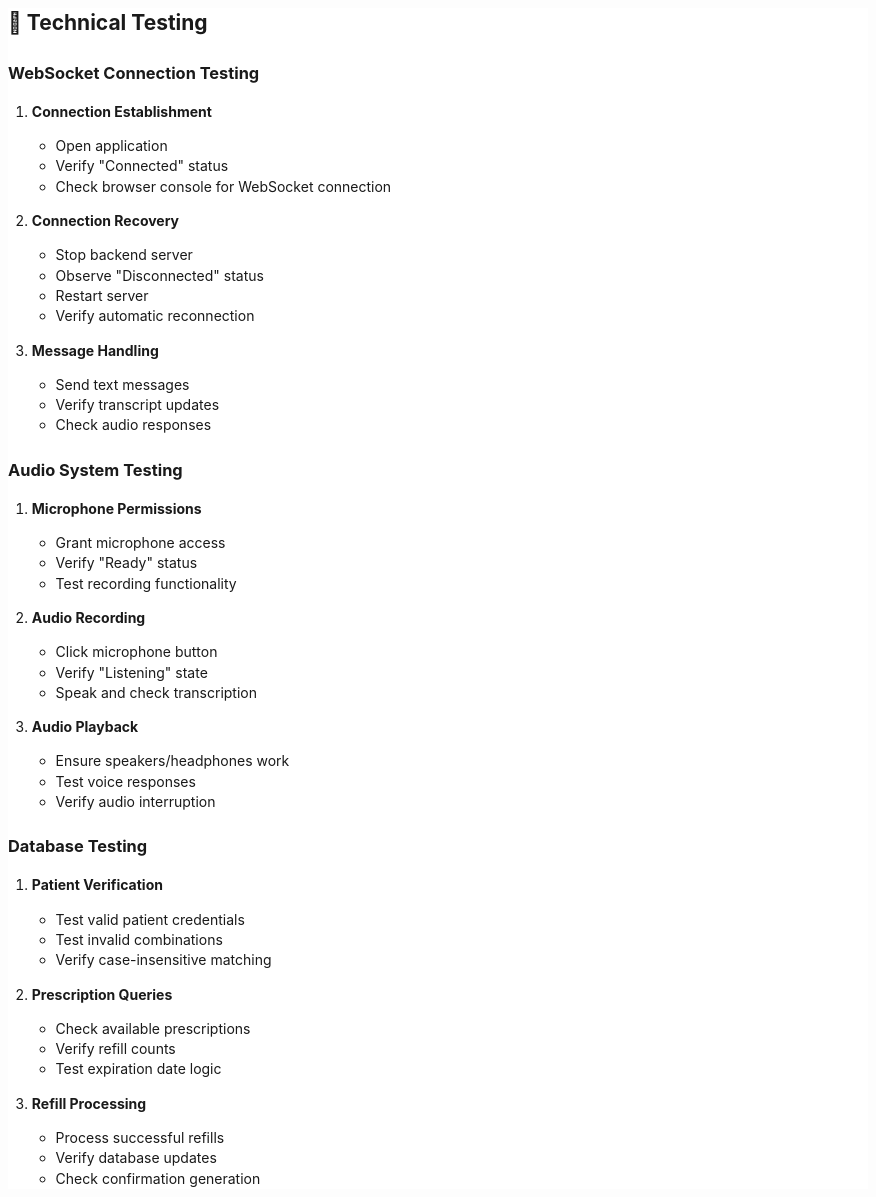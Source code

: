## 🔧 Technical Testing

### WebSocket Connection Testing

1. **Connection Establishment**
   - Open application
   - Verify "Connected" status
   - Check browser console for WebSocket connection

2. **Connection Recovery**
   - Stop backend server
   - Observe "Disconnected" status
   - Restart server
   - Verify automatic reconnection

3. **Message Handling**
   - Send text messages
   - Verify transcript updates
   - Check audio responses

### Audio System Testing

1. **Microphone Permissions**
   - Grant microphone access
   - Verify "Ready" status
   - Test recording functionality

2. **Audio Recording**
   - Click microphone button
   - Verify "Listening" state
   - Speak and check transcription

3. **Audio Playback**
   - Ensure speakers/headphones work
   - Test voice responses
   - Verify audio interruption

### Database Testing

1. **Patient Verification**
   - Test valid patient credentials
   - Test invalid combinations
   - Verify case-insensitive matching

2. **Prescription Queries**
   - Check available prescriptions
   - Verify refill counts
   - Test expiration date logic

3. **Refill Processing**
   - Process successful refills
   - Verify database updates
   - Check confirmation generation
